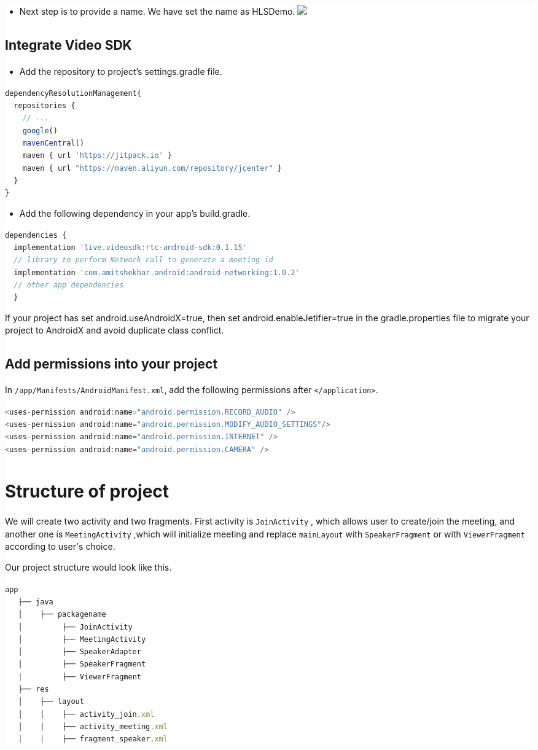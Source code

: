 - Next step is to provide a name. We have set the name as HLSDemo.
![](https://www.videosdk.live/_next/image?url=https%3A%2F%2Fassets.videosdk.live%2Fstatic-assets%2Fghost%2F2023%2F04%2FScreenshot-from-2023-04-05-12-18-04.png&w=1040&q=75)

## Integrate Video SDK

- Add the repository to project’s settings.gradle file.

```js
dependencyResolutionManagement{
  repositories {
    // ...
    google()
    mavenCentral()
    maven { url 'https://jitpack.io' }
    maven { url "https://maven.aliyun.com/repository/jcenter" }
  }
}
```

- Add the following dependency in your app’s build.gradle.

```js
dependencies {
  implementation 'live.videosdk:rtc-android-sdk:0.1.15'
  // library to perform Network call to generate a meeting id
  implementation 'com.amitshekhar.android:android-networking:1.0.2'
  // other app dependencies
  }
```

If your project has set android.useAndroidX=true, then set android.enableJetifier=true in the gradle.properties file to migrate your project to AndroidX and avoid duplicate class conflict.

## Add permissions into your project

In `/app/Manifests/AndroidManifest.xml`, add the following permissions after `</application>`.

```js
<uses-permission android:name="android.permission.RECORD_AUDIO" />
<uses-permission android:name="android.permission.MODIFY_AUDIO_SETTINGS"/>
<uses-permission android:name="android.permission.INTERNET" />
<uses-permission android:name="android.permission.CAMERA" />
```

# Structure of project

We will create two activity and two fragments. First activity is `JoinActivity` , which allows user to create/join the meeting, and another one is `MeetingActivity` ,which will initialize meeting and replace `mainLayout` with `SpeakerFragment` or with `ViewerFragment` according to user's choice.

Our project structure would look like this.

```js
app
   ├── java
   │    ├── packagename
   │         ├── JoinActivity
   │         ├── MeetingActivity
   │         ├── SpeakerAdapter
   │         ├── SpeakerFragment
   |         ├── ViewerFragment
   ├── res
   │    ├── layout
   │    │    ├── activity_join.xml
   │    │    ├── activity_meeting.xml
   |    |    ├── fragment_speaker.xml
```